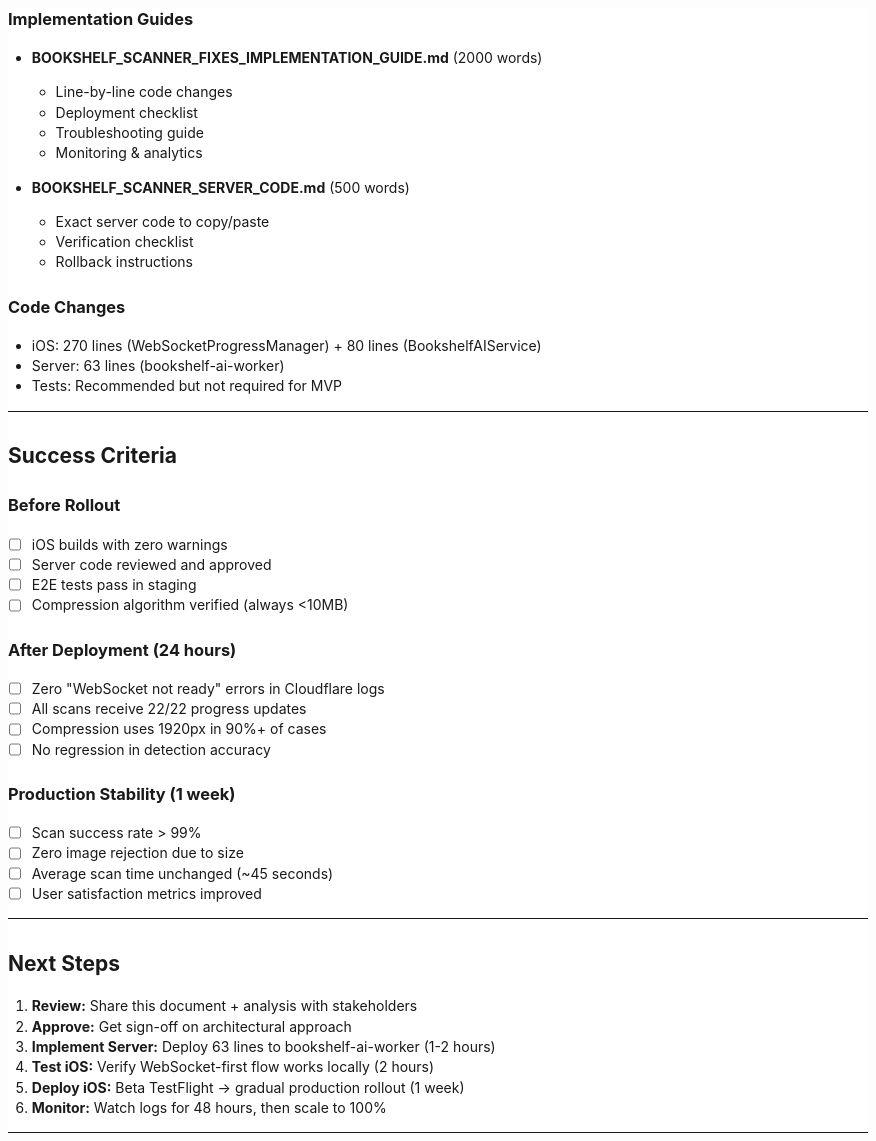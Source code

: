 ### Implementation Guides
- **BOOKSHELF_SCANNER_FIXES_IMPLEMENTATION_GUIDE.md** (2000 words)
  - Line-by-line code changes
  - Deployment checklist
  - Troubleshooting guide
  - Monitoring & analytics

- **BOOKSHELF_SCANNER_SERVER_CODE.md** (500 words)
  - Exact server code to copy/paste
  - Verification checklist
  - Rollback instructions

### Code Changes
- iOS: 270 lines (WebSocketProgressManager) + 80 lines (BookshelfAIService)
- Server: 63 lines (bookshelf-ai-worker)
- Tests: Recommended but not required for MVP

---

## Success Criteria

### Before Rollout
- [ ] iOS builds with zero warnings
- [ ] Server code reviewed and approved
- [ ] E2E tests pass in staging
- [ ] Compression algorithm verified (always <10MB)

### After Deployment (24 hours)
- [ ] Zero "WebSocket not ready" errors in Cloudflare logs
- [ ] All scans receive 22/22 progress updates
- [ ] Compression uses 1920px in 90%+ of cases
- [ ] No regression in detection accuracy

### Production Stability (1 week)
- [ ] Scan success rate > 99%
- [ ] Zero image rejection due to size
- [ ] Average scan time unchanged (~45 seconds)
- [ ] User satisfaction metrics improved

---

## Next Steps

1. **Review:** Share this document + analysis with stakeholders
2. **Approve:** Get sign-off on architectural approach
3. **Implement Server:** Deploy 63 lines to bookshelf-ai-worker (1-2 hours)
4. **Test iOS:** Verify WebSocket-first flow works locally (2 hours)
5. **Deploy iOS:** Beta TestFlight → gradual production rollout (1 week)
6. **Monitor:** Watch logs for 48 hours, then scale to 100%

---